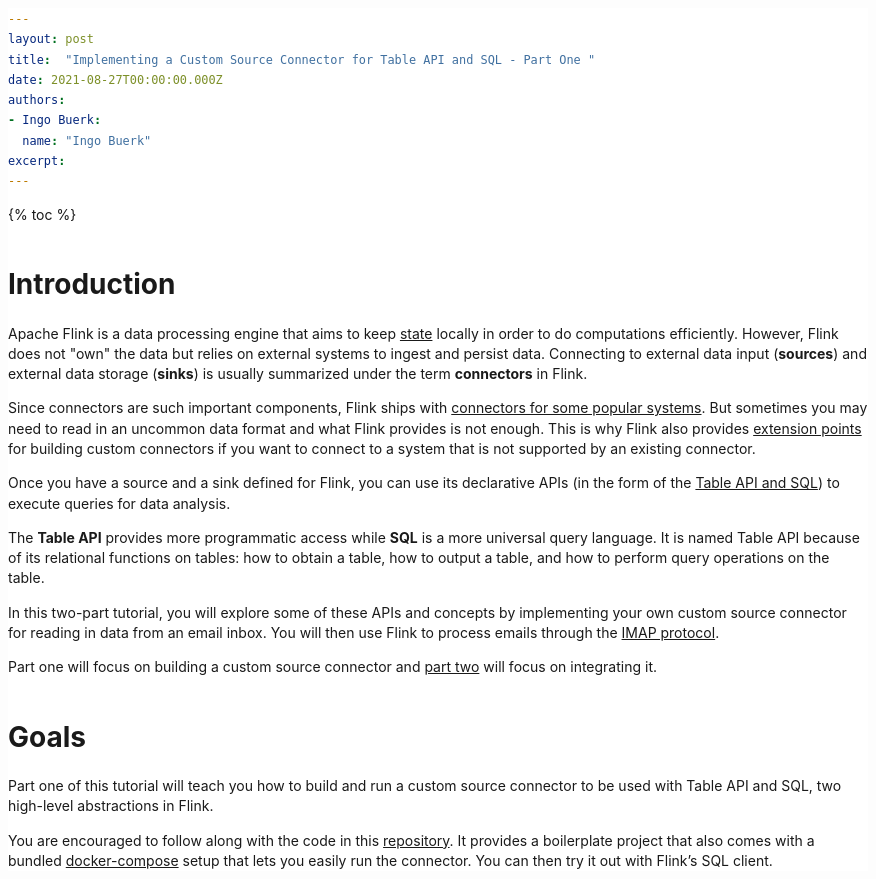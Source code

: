 ```yaml
---
layout: post
title:  "Implementing a Custom Source Connector for Table API and SQL - Part One "
date: 2021-08-27T00:00:00.000Z
authors:
- Ingo Buerk:
  name: "Ingo Buerk"
excerpt: 
---
```


{% toc %} 

# Introduction

Apache Flink is a data processing engine that aims to keep [state](https://ci.apache.org/projects/flink/flink-docs-release-1.13/docs/ops/state/state_backends/) locally in order to do computations efficiently. However, Flink does not "own" the data but relies on external systems to ingest and persist data. Connecting to external data input (**sources**) and external data storage (**sinks**) is usually summarized under the term **connectors** in Flink. 

Since connectors are such important components, Flink ships with [connectors for some popular systems](https://ci.apache.org/projects/flink/flink-docs-release-1.13/docs/connectors/table/overview/). But sometimes you may need to read in an uncommon data format and what Flink provides is not enough. This is why Flink also provides [extension points](#) for building custom connectors if you want to connect to a system that is not supported by an existing connector.   

Once you have a source and a sink defined for Flink, you can use its declarative APIs (in the form of the [Table API and SQL](https://ci.apache.org/projects/flink/flink-docs-release-1.13/docs/dev/table/overview/)) to execute queries for data analysis.  

The **Table API** provides more programmatic access while **SQL** is a more universal query language. It is named Table API because of its relational functions on tables: how to obtain a table, how to output a table, and how to perform query operations on the table.

In this two-part tutorial, you will explore some of these APIs and concepts by implementing your own custom source connector for reading in data from an email inbox. You will then use Flink to process emails through the [IMAP protocol](https://en.wikipedia.org/wiki/Internet_Message_Access_Protocol). 

Part one will focus on building a custom source connector and [part two](#) will focus on integrating it. 

# Goals

Part one of this tutorial will teach you how to build and run a custom source connector to be used with Table API and SQL, two high-level abstractions in Flink.

You are encouraged to follow along with the code in this [repository](https://github.com/Airblader/blog-imap). It provides a boilerplate project that also comes with a bundled [docker-compose](https://docs.docker.com/compose/) setup that lets you easily run the connector. You can then try it out with Flink’s SQL client.
